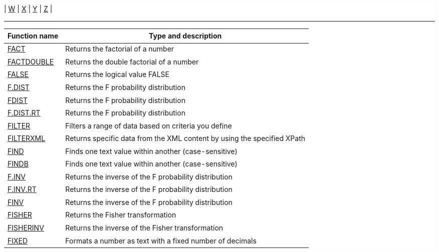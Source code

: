 |
[W](/r/ExcelMod/wiki/alphabetical_test#wiki_w)
|
[X](/r/ExcelMod/wiki/alphabetical_test#wiki_x)
|
[Y](/r/ExcelMod/wiki/alphabetical_test#wiki_y)
|
[Z](/r/ExcelMod/wiki/alphabetical_test#wiki_z)
|


---
| Function name                                                                                                                                                         | Type and description                                                                                                                            |
| --------------------------------------------------------------------------------------------------------------------------------------------------------------------- | ----------------------------------------------------------------------------------------------------------------------------------------------- |
| [FACT](https://support.microsoft.com/en-us/office/fact-function-ca8588c2-15f2-41c0-8e8c-c11bd471a4f3)                                                                 | Returns the factorial of a number                                                                                                               |
| [FACTDOUBLE](https://support.microsoft.com/en-us/office/factdouble-function-e67697ac-d214-48eb-b7b7-cce2589ecac8)                                                     | Returns the double factorial of a number                                                                                                        |
| [FALSE](https://support.microsoft.com/en-us/office/false-function-2d58dfa5-9c03-4259-bf8f-f0ae14346904)                                                               | Returns the logical value FALSE                                                                                                                 |
| [F.DIST](https://support.microsoft.com/en-us/office/f-dist-function-a887efdc-7c8e-46cb-a74a-f884cd29b25d)                                                             | Returns the F probability distribution                                                                                                          |
| [FDIST](https://support.microsoft.com/en-us/office/fdist-function-ecf76fba-b3f1-4e7d-a57e-6a5b7460b786)                                                               | Returns the F probability distribution                                                                                                          |
| [F.DIST.RT](https://support.microsoft.com/en-us/office/f-dist-rt-function-d74cbb00-6017-4ac9-b7d7-6049badc0520)                                                       | Returns the F probability distribution                                                                                                          |
| [FILTER](https://support.microsoft.com/en-us/office/filter-function-f4f7cb66-82eb-4767-8f7c-4877ad80c759)                                                             | Filters a range of data based on criteria you define                                                                                            |
| [FILTERXML](https://support.microsoft.com/en-us/office/filterxml-function-4df72efc-11ec-4951-86f5-c1374812f5b7)                                                       | Returns specific data from the XML content by using the specified XPath                                                                         |
| [FIND](https://support.microsoft.com/en-us/office/find-findb-functions-c7912941-af2a-4bdf-a553-d0d89b0a0628)                                                          | Finds one text value within another (case-sensitive)                                                                                            |
| [FINDB](https://support.microsoft.com/en-us/office/find-findb-functions-c7912941-af2a-4bdf-a553-d0d89b0a0628)                                                         | Finds one text value within another (case-sensitive)                                                                                            |
| [F.INV](https://support.microsoft.com/en-us/office/f-inv-function-0dda0cf9-4ea0-42fd-8c3c-417a1ff30dbe)                                                               | Returns the inverse of the F probability distribution                                                                                           |
| [F.INV.RT](https://support.microsoft.com/en-us/office/f-inv-rt-function-d371aa8f-b0b1-40ef-9cc2-496f0693ac00)                                                         | Returns the inverse of the F probability distribution                                                                                           |
| [FINV](https://support.microsoft.com/en-us/office/finv-function-4d46c97c-c368-4852-bc15-41e8e31140b1)                                                                 | Returns the inverse of the F probability distribution                                                                                           |
| [FISHER](https://support.microsoft.com/en-us/office/fisher-function-d656523c-5076-4f95-b87b-7741bf236c69)                                                             | Returns the Fisher transformation                                                                                                               |
| [FISHERINV](https://support.microsoft.com/en-us/office/fisherinv-function-62504b39-415a-4284-a285-19c8e82f86bb)                                                       | Returns the inverse of the Fisher transformation                                                                                                |
| [FIXED](https://support.microsoft.com/en-us/office/fixed-function-ffd5723c-324c-45e9-8b96-e41be2a8274a)                                                               | Formats a number as text with a fixed number of decimals                                                                                        |